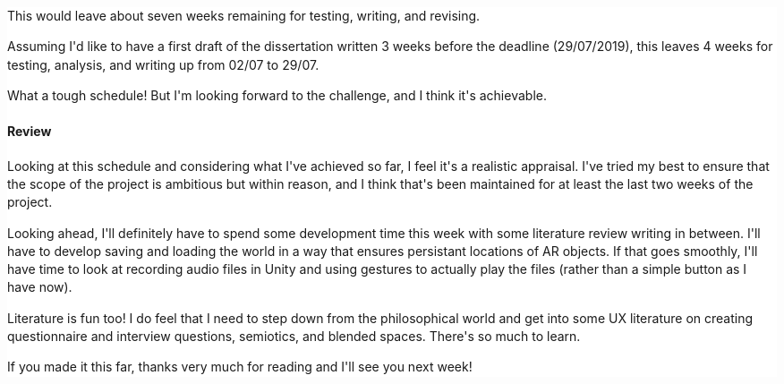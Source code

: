 This would leave about seven weeks remaining for testing, writing, and revising. 

Assuming I'd like to have a first draft of the dissertation written 3 weeks before the deadline (29/07/2019), this leaves 4 weeks for testing, analysis, and writing up from 02/07 to 29/07. 

What a tough schedule! But I'm looking forward to the challenge, and I think it's achievable.

#### Review

Looking at this schedule and considering what I've achieved so far, I feel it's a realistic appraisal. I've tried my best to ensure that the scope of the project is ambitious but within reason, and I think that's been maintained for at least the last two weeks of the project.

Looking ahead, I'll definitely have to spend some development time this week with some literature review writing in between. I'll have to develop saving and loading the world in a way that ensures persistant locations of AR objects. If that goes smoothly, I'll have time to look at recording audio files in Unity and using gestures to actually play the files (rather than a simple button as I have now).

Literature is fun too! I do feel that I need to step down from the philosophical world and get into some UX literature on creating questionnaire and interview questions, semiotics, and blended spaces. There's so much to learn.

If you made it this far, thanks very much for reading and I'll see you next week!